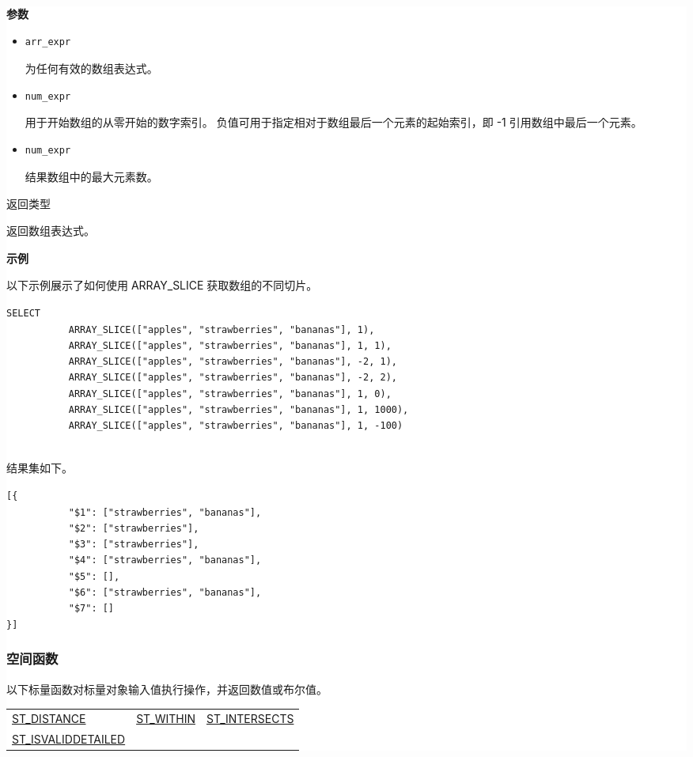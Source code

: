  **参数**  
  
-   `arr_expr`  
  
     为任何有效的数组表达式。  
  
-   `num_expr`  
  
     用于开始数组的从零开始的数字索引。 负值可用于指定相对于数组最后一个元素的起始索引，即 -1 引用数组中最后一个元素。  

-   `num_expr`  

     结果数组中的最大元素数。    

 返回类型  
  
 返回数组表达式。  
  
 **示例**  
  
 以下示例展示了如何使用 ARRAY_SLICE 获取数组的不同切片。  
  
```  
SELECT   
           ARRAY_SLICE(["apples", "strawberries", "bananas"], 1),  
           ARRAY_SLICE(["apples", "strawberries", "bananas"], 1, 1),
           ARRAY_SLICE(["apples", "strawberries", "bananas"], -2, 1),
           ARRAY_SLICE(["apples", "strawberries", "bananas"], -2, 2),
           ARRAY_SLICE(["apples", "strawberries", "bananas"], 1, 0),
           ARRAY_SLICE(["apples", "strawberries", "bananas"], 1, 1000),
           ARRAY_SLICE(["apples", "strawberries", "bananas"], 1, -100)      
  
```  
  
 结果集如下。  
  
```  
[{  
           "$1": ["strawberries", "bananas"],   
           "$2": ["strawberries"],
           "$3": ["strawberries"],  
           "$4": ["strawberries", "bananas"], 
           "$5": [],
           "$6": ["strawberries", "bananas"],
           "$7": [] 
}]  
```  
 
###  <a name="bk_spatial_functions"></a> 空间函数  
 以下标量函数对标量对象输入值执行操作，并返回数值或布尔值。  
  
||||  
|-|-|-|  
|[ST_DISTANCE](#bk_st_distance)|[ST_WITHIN](#bk_st_within)|[ST_INTERSECTS](#bk_st_intersects)|[ST_ISVALID](#bk_st_isvalid)|  
|[ST_ISVALIDDETAILED](#bk_st_isvaliddetailed)|||  
  